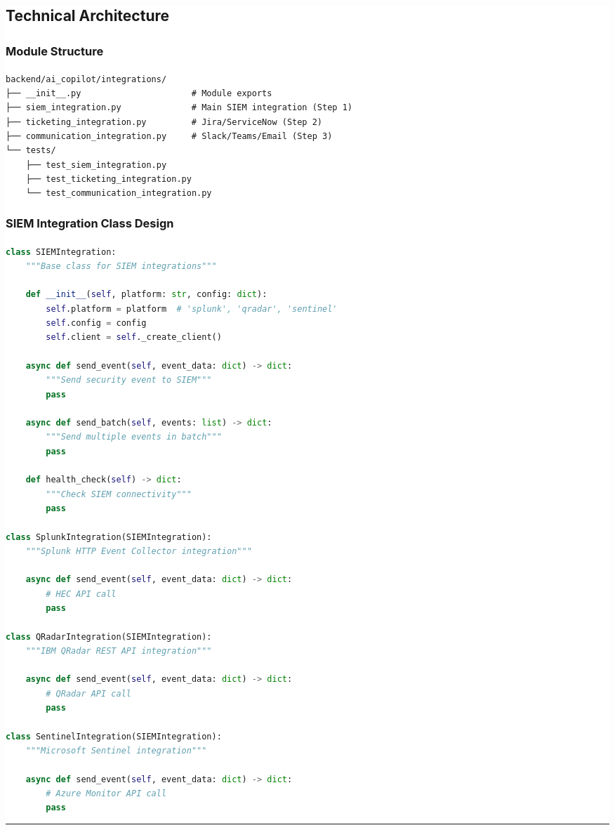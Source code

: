 
## Technical Architecture

### Module Structure

```
backend/ai_copilot/integrations/
├── __init__.py                      # Module exports
├── siem_integration.py              # Main SIEM integration (Step 1)
├── ticketing_integration.py         # Jira/ServiceNow (Step 2)
├── communication_integration.py     # Slack/Teams/Email (Step 3)
└── tests/
    ├── test_siem_integration.py
    ├── test_ticketing_integration.py
    └── test_communication_integration.py
```

### SIEM Integration Class Design

```python
class SIEMIntegration:
    """Base class for SIEM integrations"""
    
    def __init__(self, platform: str, config: dict):
        self.platform = platform  # 'splunk', 'qradar', 'sentinel'
        self.config = config
        self.client = self._create_client()
    
    async def send_event(self, event_data: dict) -> dict:
        """Send security event to SIEM"""
        pass
    
    async def send_batch(self, events: list) -> dict:
        """Send multiple events in batch"""
        pass
    
    def health_check(self) -> dict:
        """Check SIEM connectivity"""
        pass

class SplunkIntegration(SIEMIntegration):
    """Splunk HTTP Event Collector integration"""
    
    async def send_event(self, event_data: dict) -> dict:
        # HEC API call
        pass

class QRadarIntegration(SIEMIntegration):
    """IBM QRadar REST API integration"""
    
    async def send_event(self, event_data: dict) -> dict:
        # QRadar API call
        pass

class SentinelIntegration(SIEMIntegration):
    """Microsoft Sentinel integration"""
    
    async def send_event(self, event_data: dict) -> dict:
        # Azure Monitor API call
        pass
```

---